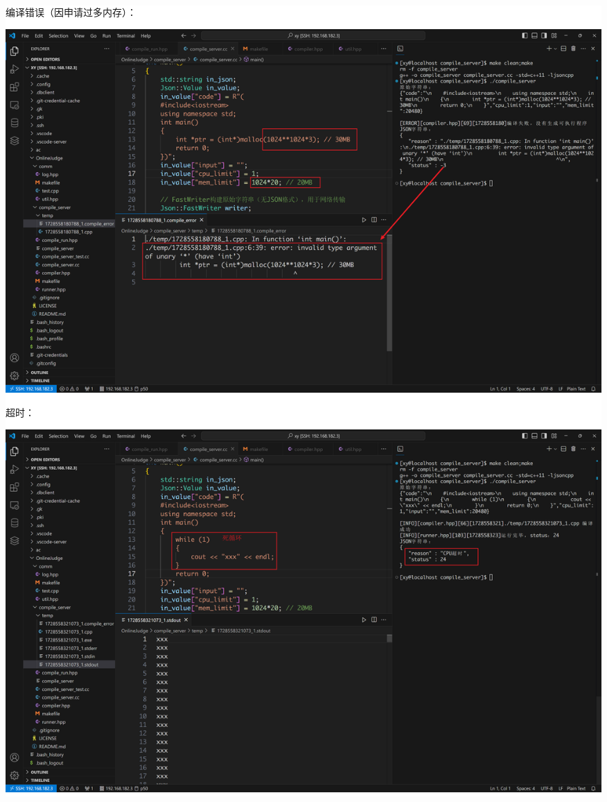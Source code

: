编译错误（因申请过多内存）：

![image-20241010221713558](./.负载均衡在线判题系统.assets/image-20241010221713558.png)

超时：

![image-20241010221930368](./.负载均衡在线判题系统.assets/image-20241010221930368.png)
